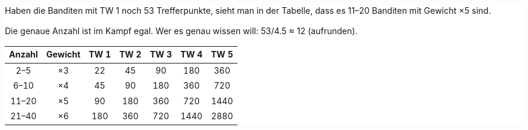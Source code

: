 <p>Haben die Banditen mit TW 1 noch
53 Trefferpunkte, sieht man in der
Tabelle, dass es 11–20 Banditen mit
Gewicht ×5 sind.</p>

<p>Die genaue Anzahl ist im Kampf
egal. Wer es genau wissen will:
53/4.5 ≈ 12 (aufrunden).</p>

<table>
<thead>
<tr>
<th align="center">Anzahl</th>
<th align="center">Gewicht</th>
<th align="center">TW 1</th>
<th align="center">TW 2</th>
<th align="center">TW 3</th>
<th align="center">TW 4</th>
<th align="center">TW 5</th>
</tr>
</thead>

<tbody>
<tr>
<td align="center">2–5</td>
<td align="center">×3</td>
<td align="center">22</td>
<td align="center">45</td>
<td align="center">90</td>
<td align="center">180</td>
<td align="center">360</td>
</tr>

<tr>
<td align="center">6–10</td>
<td align="center">×4</td>
<td align="center">45</td>
<td align="center">90</td>
<td align="center">180</td>
<td align="center">360</td>
<td align="center">720</td>
</tr>

<tr>
<td align="center">11–20</td>
<td align="center">×5</td>
<td align="center">90</td>
<td align="center">180</td>
<td align="center">360</td>
<td align="center">720</td>
<td align="center">1440</td>
</tr>

<tr>
<td align="center">21–40</td>
<td align="center">×6</td>
<td align="center">180</td>
<td align="center">360</td>
<td align="center">720</td>
<td align="center">1440</td>
<td align="center">2880</td>
</tr>
